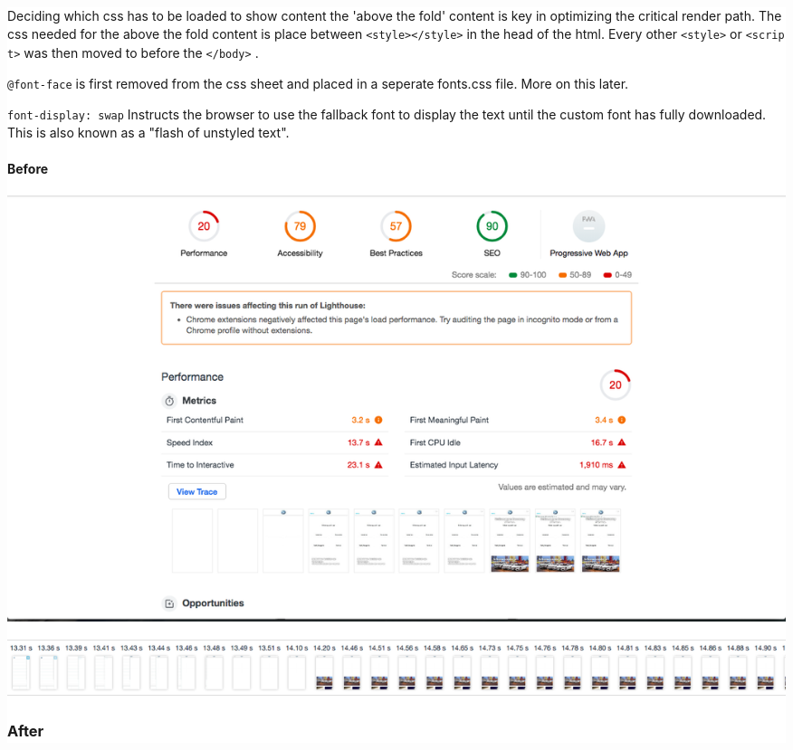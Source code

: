 Deciding which css has to be loaded to show content the 'above the fold' content is key in optimizing the critical render path. The css needed for the above the fold content is place between `<style></style>` in the head of the html. Every other `<style>` or `<script>` was then moved to before the `</body>` .



`@font-face` is first removed from the css sheet and placed in a seperate fonts.css file. More on this later.

`font-display: swap`  Instructs the browser to use the fallback font to display the text until the custom font has fully downloaded. This is also known as a "flash of unstyled text".

#### Before

![audit before critical css](https://raw.githubusercontent.com/Techdemo/project-2-1819/master/assets/0.auditbeforecriticalcss.png)

![before critical css](https://raw.githubusercontent.com/Techdemo/project-2-1819/master/assets/0.beforecriticalcss.png)

### After
